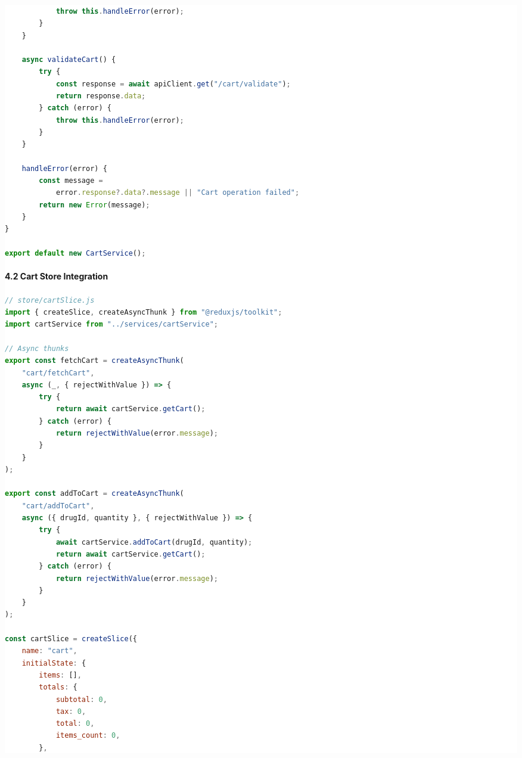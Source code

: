 ```javascript
            throw this.handleError(error);
        }
    }

    async validateCart() {
        try {
            const response = await apiClient.get("/cart/validate");
            return response.data;
        } catch (error) {
            throw this.handleError(error);
        }
    }

    handleError(error) {
        const message =
            error.response?.data?.message || "Cart operation failed";
        return new Error(message);
    }
}

export default new CartService();
```

#### 4.2 Cart Store Integration

```javascript
// store/cartSlice.js
import { createSlice, createAsyncThunk } from "@reduxjs/toolkit";
import cartService from "../services/cartService";

// Async thunks
export const fetchCart = createAsyncThunk(
    "cart/fetchCart",
    async (_, { rejectWithValue }) => {
        try {
            return await cartService.getCart();
        } catch (error) {
            return rejectWithValue(error.message);
        }
    }
);

export const addToCart = createAsyncThunk(
    "cart/addToCart",
    async ({ drugId, quantity }, { rejectWithValue }) => {
        try {
            await cartService.addToCart(drugId, quantity);
            return await cartService.getCart();
        } catch (error) {
            return rejectWithValue(error.message);
        }
    }
);

const cartSlice = createSlice({
    name: "cart",
    initialState: {
        items: [],
        totals: {
            subtotal: 0,
            tax: 0,
            total: 0,
            items_count: 0,
        },
```
